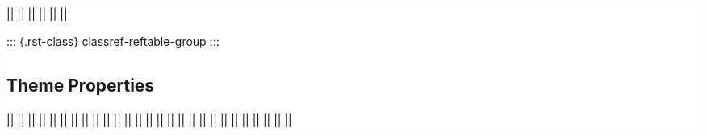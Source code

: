 ||
||
||
||
||
||

::: {.rst-class}
classref-reftable-group
:::

## Theme Properties

||
||
||
||
||
||
||
||
||
||
||
||
||
||
||
||
||
||
||
||
||
||
||
||
||
||
||